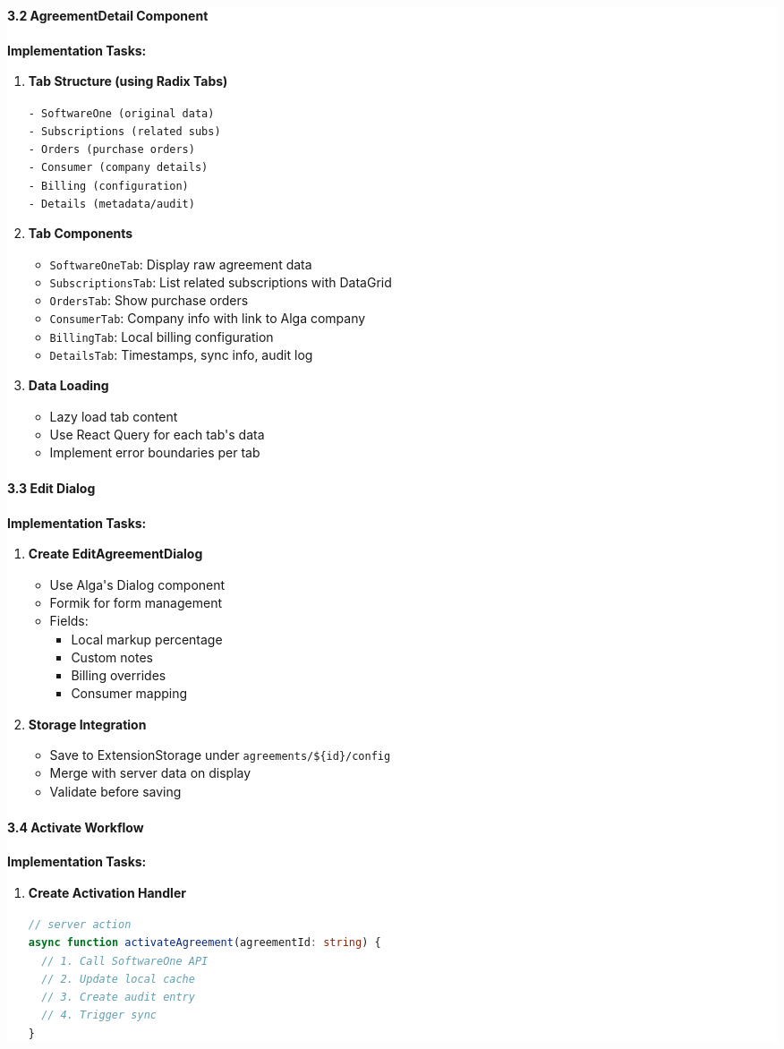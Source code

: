 #### 3.2 AgreementDetail Component

**Implementation Tasks:**
1. **Tab Structure (using Radix Tabs)**
   ```
   - SoftwareOne (original data)
   - Subscriptions (related subs)
   - Orders (purchase orders)
   - Consumer (company details)
   - Billing (configuration)
   - Details (metadata/audit)
   ```

2. **Tab Components**
   - `SoftwareOneTab`: Display raw agreement data
   - `SubscriptionsTab`: List related subscriptions with DataGrid
   - `OrdersTab`: Show purchase orders
   - `ConsumerTab`: Company info with link to Alga company
   - `BillingTab`: Local billing configuration
   - `DetailsTab`: Timestamps, sync info, audit log

3. **Data Loading**
   - Lazy load tab content
   - Use React Query for each tab's data
   - Implement error boundaries per tab

#### 3.3 Edit Dialog

**Implementation Tasks:**
1. **Create EditAgreementDialog**
   - Use Alga's Dialog component
   - Formik for form management
   - Fields:
     - Local markup percentage
     - Custom notes
     - Billing overrides
     - Consumer mapping

2. **Storage Integration**
   - Save to ExtensionStorage under `agreements/${id}/config`
   - Merge with server data on display
   - Validate before saving

#### 3.4 Activate Workflow

**Implementation Tasks:**
1. **Create Activation Handler**
   ```typescript
   // server action
   async function activateAgreement(agreementId: string) {
     // 1. Call SoftwareOne API
     // 2. Update local cache
     // 3. Create audit entry
     // 4. Trigger sync
   }
   ```
